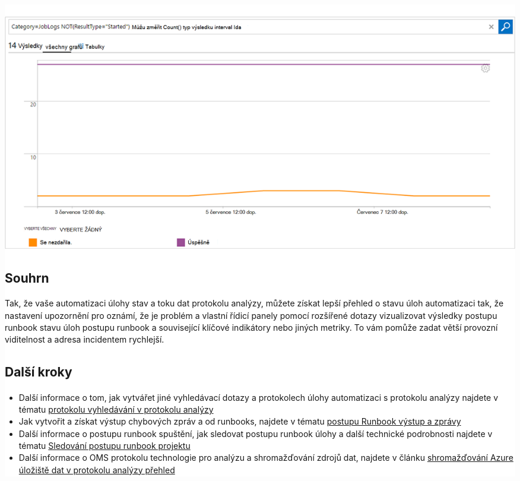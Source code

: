 <br> ![Diagram stavu historie úlohy OMS](media/automation-manage-send-joblogs-log-analytics/historical-job-status-chart.png)<br>


## <a name="summary"></a>Souhrn

Tak, že vaše automatizaci úlohy stav a toku dat protokolu analýzy, můžete získat lepší přehled o stavu úloh automatizaci tak, že nastavení upozornění pro oznámí, že je problém a vlastní řídicí panely pomocí rozšířené dotazy vizualizovat výsledky postupu runbook stavu úloh postupu runbook a související klíčové indikátory nebo jiných metriky.  To vám pomůže zadat větší provozní viditelnost a adresa incidentem rychlejší.  


## <a name="next-steps"></a>Další kroky

- Další informace o tom, jak vytvářet jiné vyhledávací dotazy a protokolech úlohy automatizaci s protokolu analýzy najdete v tématu [protokolu vyhledávání v protokolu analýzy](../log-analytics/log-analytics-log-searches.md)
- Jak vytvořit a získat výstup chybových zpráv a od runbooks, najdete v tématu [postupu Runbook výstup a zprávy](automation-runbook-output-and-messages.md) 
- Další informace o postupu runbook spuštění, jak sledovat postupu runbook úlohy a další technické podrobnosti najdete v tématu [Sledování postupu runbook projektu](automation-runbook-execution.md)
- Další informace o OMS protokolu technologie pro analýzu a shromažďování zdrojů dat, najdete v článku [shromažďování Azure úložiště dat v protokolu analýzy přehled](../log-analytics/log-analytics-azure-storage.md)